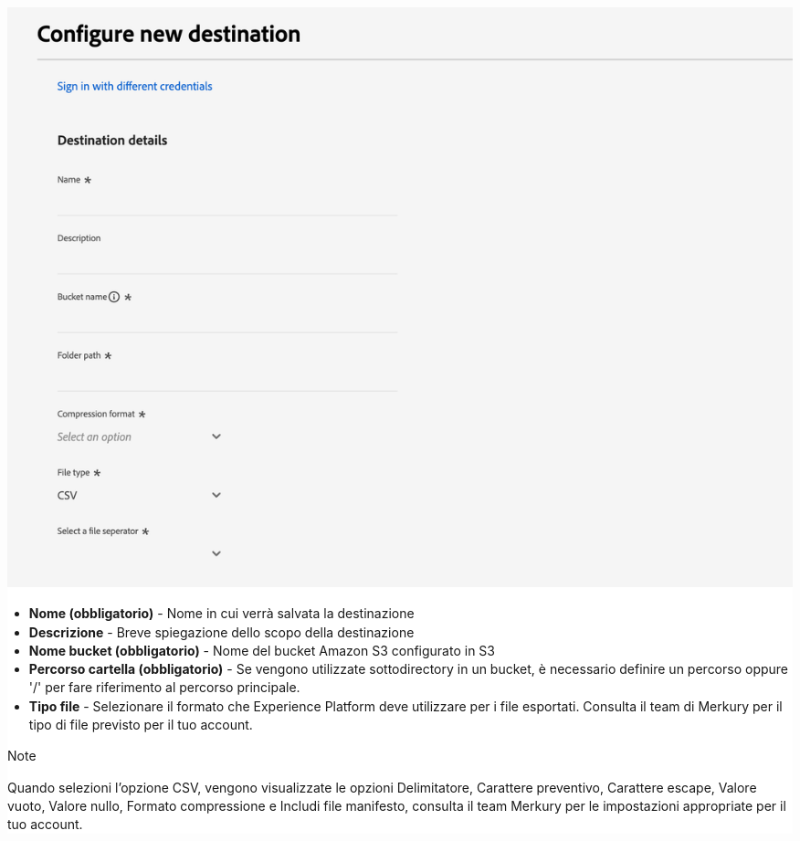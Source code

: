 ![Schermata dei dettagli della destinazione](../../assets/catalog/data-partners/merkury-connections/media/image6.png)

* **Nome (obbligatorio)** - Nome in cui verrà salvata la destinazione
* **Descrizione** - Breve spiegazione dello scopo della destinazione
* **Nome bucket (obbligatorio)** - Nome del bucket Amazon S3 configurato in S3
* **Percorso cartella (obbligatorio)** - Se vengono utilizzate sottodirectory in un bucket, è necessario definire un percorso oppure &#39;/&#39; per fare riferimento al percorso principale.
* **Tipo file** - Selezionare il formato che Experience Platform deve utilizzare per i file esportati. Consulta il team di Merkury per il tipo di file previsto per il tuo account.

>[!NOTE]
>
>Quando selezioni l’opzione CSV, vengono visualizzate le opzioni Delimitatore, Carattere preventivo, Carattere escape, Valore vuoto, Valore nullo, Formato compressione e Includi file manifesto, consulta il team Merkury per le impostazioni appropriate per il tuo account.
